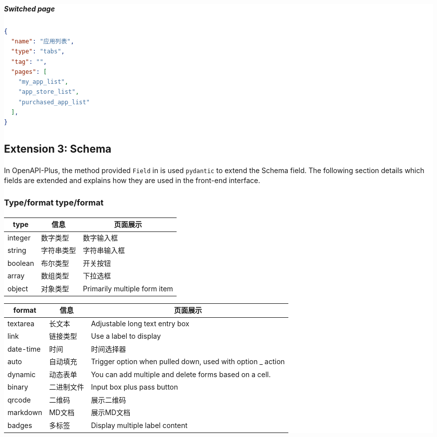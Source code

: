 ##### Switched page

```json
{
  "name": "应用列表",
  "type": "tabs",
  "tag": "",
  "pages": [
    "my_app_list",
    "app_store_list",
    "purchased_app_list"
  ],
}
```

## Extension 3: Schema

  In OpenAPI-Plus, the method provided `Field` in is used `pydantic` to extend the Schema field. The following section details which fields are extended and explains how they are used in the front-end interface.

### Type/format type/format

|type| 信息 | 页面展示 |
| --- | --- | --- |
|integer| 数字类型 | 数字输入框 |
|string| 字符串类型 | 字符串输入框 |
|boolean| 布尔类型 | 开关按钮 |
|array| 数组类型 | 下拉选框 |
| object | 对象类型 |Primarily multiple form item|

|format| 信息 | 页面展示 |
| --- | --- | --- |
| textarea | 长文本 |Adjustable long text entry box|
| link | 链接类型 |Use a label to display|
|date-time| 时间 | 时间选择器 |
| auto | 自动填充 |Trigger option when pulled down, used with option _ action|
| dynamic | 动态表单 |You can add multiple and delete forms based on a cell.|
| binary | 二进制文件 |Input box plus pass button|
|qrcode| 二维码 | 展示二维码 |
|markdown| MD文档 | 展示MD文档 |
| badges | 多标签 |Display multiple label content|
